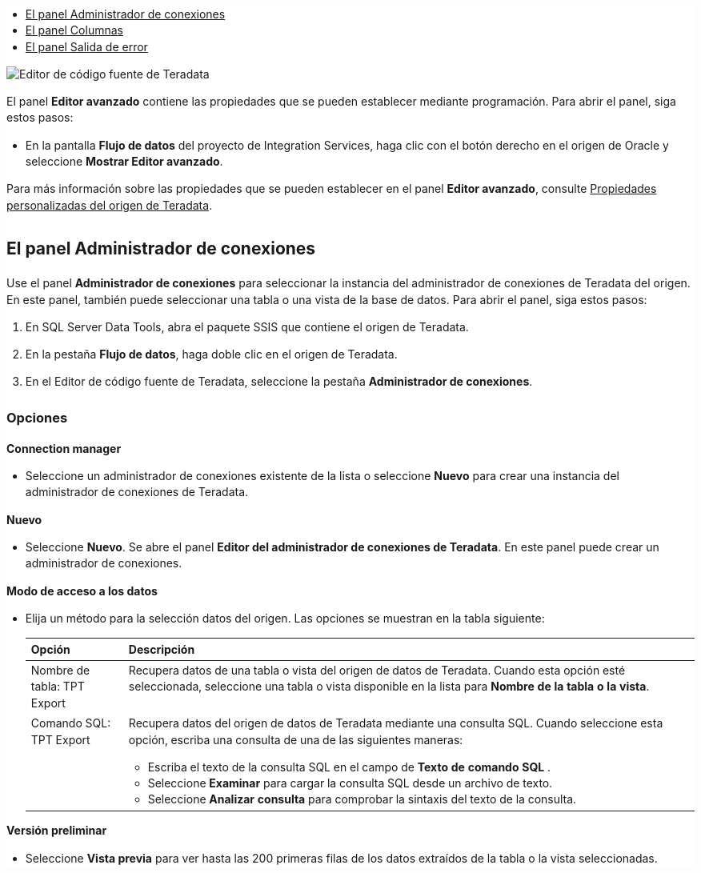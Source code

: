 - [El panel Administrador de conexiones](#the-connection-manager-pane)
- [El panel Columnas](#the-columns-pane)
- [El panel Salida de error](#the-error-output-pane)

![Editor de código fuente de Teradata](media/teradata-source.png)

El panel **Editor avanzado** contiene las propiedades que se pueden establecer mediante programación. Para abrir el panel, siga estos pasos:
- En la pantalla **Flujo de datos** del proyecto de Integration Services, haga clic con el botón derecho en el origen de Oracle y seleccione **Mostrar Editor avanzado**.

Para más información sobre las propiedades que se pueden establecer en el panel **Editor avanzado**, consulte [Propiedades personalizadas del origen de Teradata](#teradata-source-custom-properties).

## <a name="the-connection-manager-pane"></a>El panel Administrador de conexiones

Use el panel **Administrador de conexiones** para seleccionar la instancia del administrador de conexiones de Teradata del origen. En este panel, también puede seleccionar una tabla o una vista de la base de datos. Para abrir el panel, siga estos pasos:

1. En SQL Server Data Tools, abra el paquete SSIS que contiene el origen de Teradata.

1. En la pestaña **Flujo de datos**, haga doble clic en el origen de Teradata.

1. En el Editor de código fuente de Teradata, seleccione la pestaña **Administrador de conexiones**.

### <a name="options"></a>Opciones

**Connection manager**

* Seleccione un administrador de conexiones existente de la lista o seleccione **Nuevo** para crear una instancia del administrador de conexiones de Teradata.

**Nuevo**

* Seleccione **Nuevo**. Se abre el panel **Editor del administrador de conexiones de Teradata**. En este panel puede crear un administrador de conexiones.

**Modo de acceso a los datos**

* Elija un método para la selección datos del origen. Las opciones se muestran en la tabla siguiente:

    |Opción|Descripción|
    |:-|:-|
    |Nombre de tabla: TPT Export|Recupera datos de una tabla o vista del origen de datos de Teradata. Cuando esta opción esté seleccionada, seleccione una tabla o vista disponible en la lista para **Nombre de la tabla o la vista**.|
    |Comando SQL: TPT Export|Recupera datos del origen de datos de Teradata mediante una consulta SQL. Cuando seleccione esta opción, escriba una consulta de una de las siguientes maneras: <ul><li>Escriba el texto de la consulta SQL en el campo de **Texto de comando SQL** .</li><li>Seleccione **Examinar** para cargar la consulta SQL desde un archivo de texto.</li><li>Seleccione **Analizar consulta** para comprobar la sintaxis del texto de la consulta.</li></ul>|

**Versión preliminar**

* Seleccione **Vista previa** para ver hasta las 200 primeras filas de los datos extraídos de la tabla o la vista seleccionadas.
